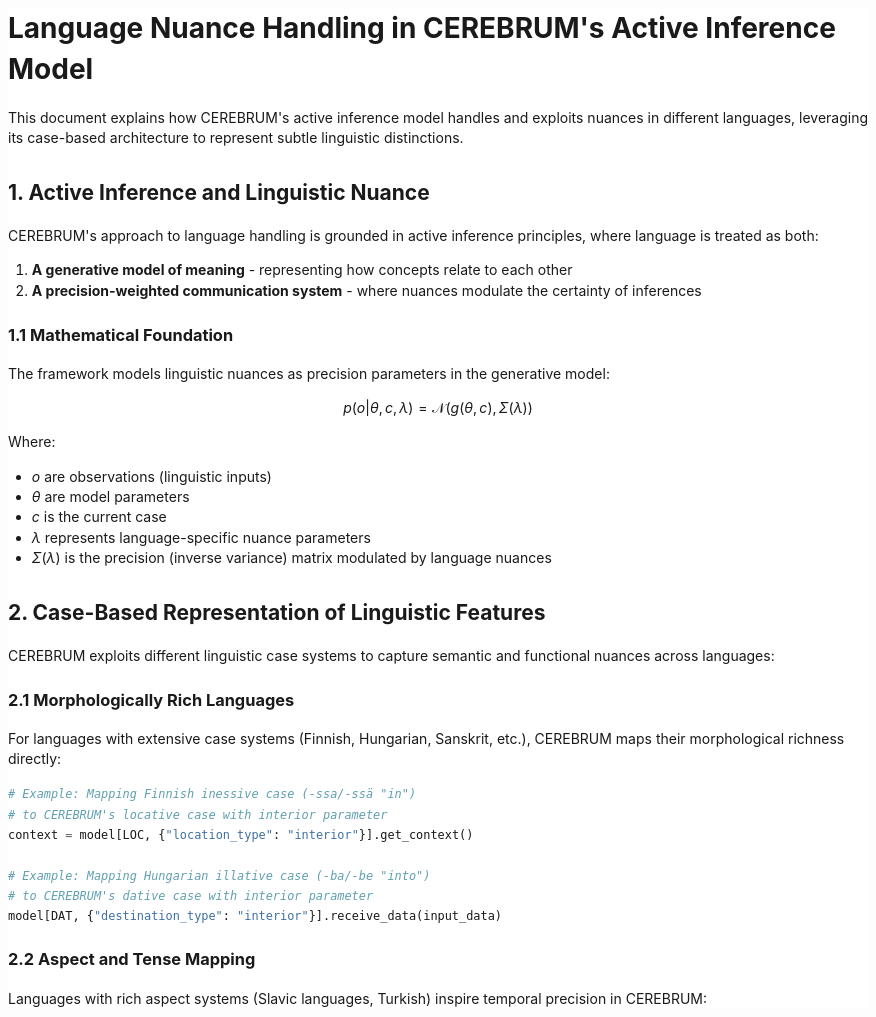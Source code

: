 # Language Nuance Handling in CEREBRUM's Active Inference Model

This document explains how CEREBRUM's active inference model handles and exploits nuances in different languages, leveraging its case-based architecture to represent subtle linguistic distinctions.

## 1. Active Inference and Linguistic Nuance

CEREBRUM's approach to language handling is grounded in active inference principles, where language is treated as both:

1. **A generative model of meaning** - representing how concepts relate to each other
2. **A precision-weighted communication system** - where nuances modulate the certainty of inferences

### 1.1 Mathematical Foundation

The framework models linguistic nuances as precision parameters in the generative model:

$$p(o|\theta, c, \lambda) = \mathcal{N}(g(\theta, c), \Sigma(\lambda))$$

Where:
- $o$ are observations (linguistic inputs)
- $\theta$ are model parameters
- $c$ is the current case
- $\lambda$ represents language-specific nuance parameters
- $\Sigma(\lambda)$ is the precision (inverse variance) matrix modulated by language nuances

## 2. Case-Based Representation of Linguistic Features

CEREBRUM exploits different linguistic case systems to capture semantic and functional nuances across languages:

### 2.1 Morphologically Rich Languages

For languages with extensive case systems (Finnish, Hungarian, Sanskrit, etc.), CEREBRUM maps their morphological richness directly:

```python
# Example: Mapping Finnish inessive case (-ssa/-ssä "in") 
# to CEREBRUM's locative case with interior parameter
context = model[LOC, {"location_type": "interior"}].get_context()

# Example: Mapping Hungarian illative case (-ba/-be "into")
# to CEREBRUM's dative case with interior parameter
model[DAT, {"destination_type": "interior"}].receive_data(input_data)
```

### 2.2 Aspect and Tense Mapping

Languages with rich aspect systems (Slavic languages, Turkish) inspire temporal precision in CEREBRUM:
